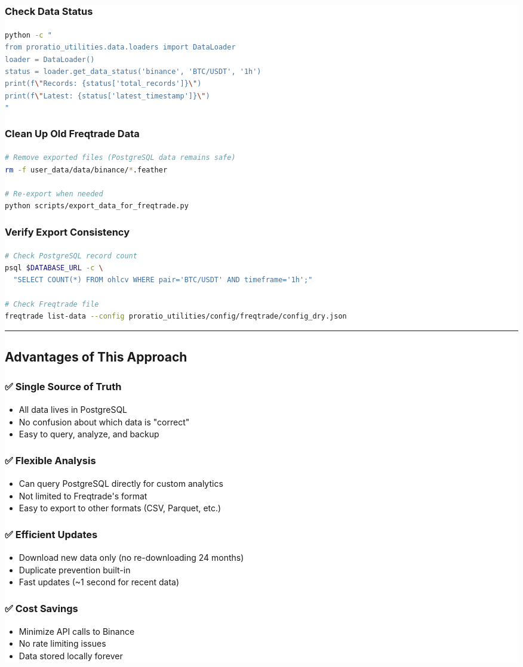 ### Check Data Status
```bash
python -c "
from proratio_utilities.data.loaders import DataLoader
loader = DataLoader()
status = loader.get_data_status('binance', 'BTC/USDT', '1h')
print(f\"Records: {status['total_records']}\")
print(f\"Latest: {status['latest_timestamp']}\")
"
```

### Clean Up Old Freqtrade Data
```bash
# Remove exported files (PostgreSQL data remains safe)
rm -f user_data/data/binance/*.feather

# Re-export when needed
python scripts/export_data_for_freqtrade.py
```

### Verify Export Consistency
```bash
# Check PostgreSQL record count
psql $DATABASE_URL -c \
  "SELECT COUNT(*) FROM ohlcv WHERE pair='BTC/USDT' AND timeframe='1h';"

# Check Freqtrade file
freqtrade list-data --config proratio_utilities/config/freqtrade/config_dry.json
```

---

## Advantages of This Approach

### ✅ Single Source of Truth
- All data lives in PostgreSQL
- No confusion about which data is "correct"
- Easy to query, analyze, and backup

### ✅ Flexible Analysis
- Can query PostgreSQL directly for custom analytics
- Not limited to Freqtrade's format
- Easy to export to other formats (CSV, Parquet, etc.)

### ✅ Efficient Updates
- Download new data only (no re-downloading 24 months)
- Duplicate prevention built-in
- Fast updates (~1 second for recent data)

### ✅ Cost Savings
- Minimize API calls to Binance
- No rate limiting issues
- Data stored locally forever
